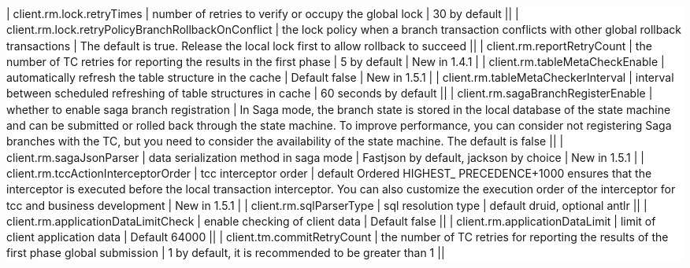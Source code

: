 | client.rm.lock.retryTimes                          | number of retries to verify or occupy the global lock                                       | 30 by default                                                                                                                                                                                                                                                                                                               ||
| client.rm.lock.retryPolicyBranchRollbackOnConflict | the lock policy when a branch transaction conflicts with other global rollback transactions | The default is true. Release the local lock first to allow rollback to succeed                                                                                                                                                                                                                                              ||
| client.rm.reportRetryCount                         | the number of TC retries for reporting the results in the first phase                       | 5 by default                                                                                                                                                                                                                                                                                                                | New in 1.4.1  |
| client.rm.tableMetaCheckEnable                     | automatically refresh the table structure in the cache                                      | Default false                                                                                                                                                                                                                                                                                                               | New in 1.5.1  |
| client.rm.tableMetaCheckerInterval                 | interval between scheduled refreshing of table structures in cache                          | 60 seconds by default                                                                                                                                                                                                                                                                                                       ||
| client.rm.sagaBranchRegisterEnable                 | whether to enable saga branch registration                                                  | In Saga mode, the branch state is stored in the local database of the state machine and can be submitted or rolled back through the state machine. To improve performance, you can consider not registering Saga branches with the TC, but you need to consider the availability of the state machine. The default is false ||
| client.rm.sagaJsonParser                           | data serialization method in saga mode                                                      | Fastjson by default, jackson by choice                                                                                                                                                                                                                                                                                      | New in 1.5.1  |
| client.rm.tccActionInterceptorOrder                | tcc interceptor order                                                                       | default Ordered HIGHEST\_ PRECEDENCE+1000 ensures that the interceptor is executed before the local transaction interceptor. You can also customize the execution order of the interceptor for tcc and business development                                                                                                 | New in 1.5.1  |
| client.rm.sqlParserType                            | sql resolution type                                                                         | default druid, optional antlr                                                                                                                                                                                                                                                                                               ||
| client.rm.applicationDataLimitCheck                | enable checking of client data                                                              | Default false                                                                                                                                                                                                                                                                                                               ||
| client.rm.applicationDataLimit                     | limit of client application data                                                            | Default 64000                                                                                                                                                                                                                                                                                                               ||
| client.tm.commitRetryCount                         | the number of TC retries for reporting the results of the first phase global submission     | 1 by default, it is recommended to be greater than 1                                                                                                                                                                                                                                                                        ||